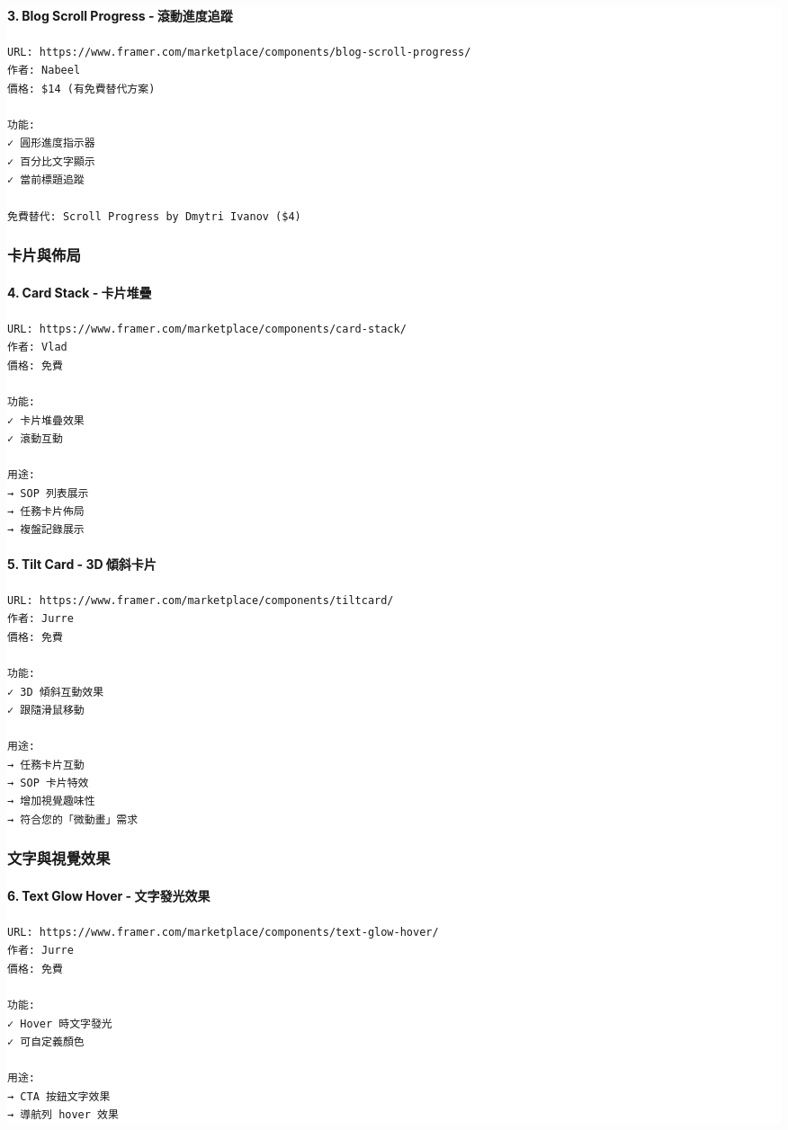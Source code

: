 #### 3. **Blog Scroll Progress** - 滾動進度追蹤
```
URL: https://www.framer.com/marketplace/components/blog-scroll-progress/
作者: Nabeel
價格: $14 (有免費替代方案)

功能:
✓ 圓形進度指示器
✓ 百分比文字顯示
✓ 當前標題追蹤

免費替代: Scroll Progress by Dmytri Ivanov ($4)
```

### **卡片與佈局**

#### 4. **Card Stack** - 卡片堆疊
```
URL: https://www.framer.com/marketplace/components/card-stack/
作者: Vlad
價格: 免費

功能:
✓ 卡片堆疊效果
✓ 滾動互動

用途:
→ SOP 列表展示
→ 任務卡片佈局
→ 複盤記錄展示
```

#### 5. **Tilt Card** - 3D 傾斜卡片
```
URL: https://www.framer.com/marketplace/components/tiltcard/
作者: Jurre
價格: 免費

功能:
✓ 3D 傾斜互動效果
✓ 跟隨滑鼠移動

用途:
→ 任務卡片互動
→ SOP 卡片特效
→ 增加視覺趣味性
→ 符合您的「微動畫」需求
```

### **文字與視覺效果**

#### 6. **Text Glow Hover** - 文字發光效果
```
URL: https://www.framer.com/marketplace/components/text-glow-hover/
作者: Jurre
價格: 免費

功能:
✓ Hover 時文字發光
✓ 可自定義顏色

用途:
→ CTA 按鈕文字效果
→ 導航列 hover 效果
```